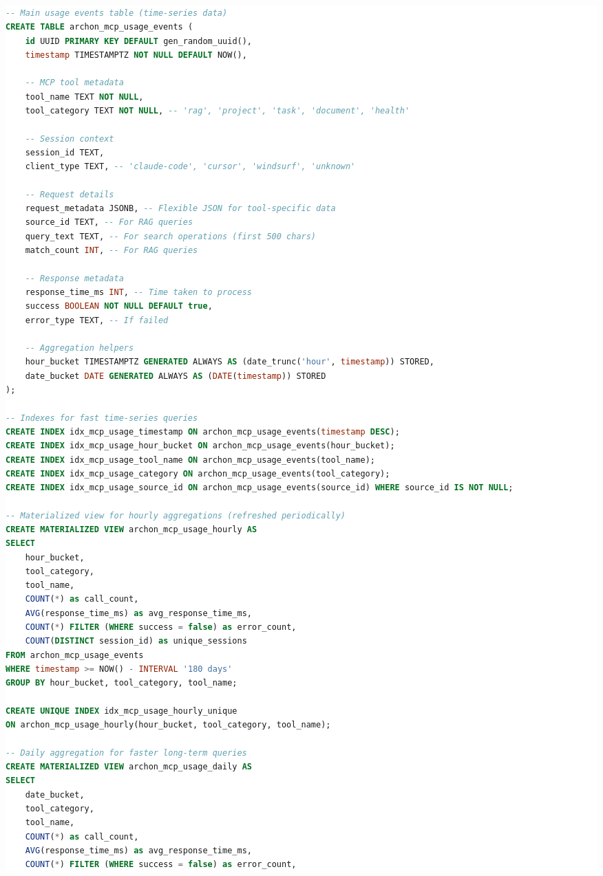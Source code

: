 ```sql
-- Main usage events table (time-series data)
CREATE TABLE archon_mcp_usage_events (
    id UUID PRIMARY KEY DEFAULT gen_random_uuid(),
    timestamp TIMESTAMPTZ NOT NULL DEFAULT NOW(),

    -- MCP tool metadata
    tool_name TEXT NOT NULL,
    tool_category TEXT NOT NULL, -- 'rag', 'project', 'task', 'document', 'health'

    -- Session context
    session_id TEXT,
    client_type TEXT, -- 'claude-code', 'cursor', 'windsurf', 'unknown'

    -- Request details
    request_metadata JSONB, -- Flexible JSON for tool-specific data
    source_id TEXT, -- For RAG queries
    query_text TEXT, -- For search operations (first 500 chars)
    match_count INT, -- For RAG queries

    -- Response metadata
    response_time_ms INT, -- Time taken to process
    success BOOLEAN NOT NULL DEFAULT true,
    error_type TEXT, -- If failed

    -- Aggregation helpers
    hour_bucket TIMESTAMPTZ GENERATED ALWAYS AS (date_trunc('hour', timestamp)) STORED,
    date_bucket DATE GENERATED ALWAYS AS (DATE(timestamp)) STORED
);

-- Indexes for fast time-series queries
CREATE INDEX idx_mcp_usage_timestamp ON archon_mcp_usage_events(timestamp DESC);
CREATE INDEX idx_mcp_usage_hour_bucket ON archon_mcp_usage_events(hour_bucket);
CREATE INDEX idx_mcp_usage_tool_name ON archon_mcp_usage_events(tool_name);
CREATE INDEX idx_mcp_usage_category ON archon_mcp_usage_events(tool_category);
CREATE INDEX idx_mcp_usage_source_id ON archon_mcp_usage_events(source_id) WHERE source_id IS NOT NULL;

-- Materialized view for hourly aggregations (refreshed periodically)
CREATE MATERIALIZED VIEW archon_mcp_usage_hourly AS
SELECT
    hour_bucket,
    tool_category,
    tool_name,
    COUNT(*) as call_count,
    AVG(response_time_ms) as avg_response_time_ms,
    COUNT(*) FILTER (WHERE success = false) as error_count,
    COUNT(DISTINCT session_id) as unique_sessions
FROM archon_mcp_usage_events
WHERE timestamp >= NOW() - INTERVAL '180 days'
GROUP BY hour_bucket, tool_category, tool_name;

CREATE UNIQUE INDEX idx_mcp_usage_hourly_unique
ON archon_mcp_usage_hourly(hour_bucket, tool_category, tool_name);

-- Daily aggregation for faster long-term queries
CREATE MATERIALIZED VIEW archon_mcp_usage_daily AS
SELECT
    date_bucket,
    tool_category,
    tool_name,
    COUNT(*) as call_count,
    AVG(response_time_ms) as avg_response_time_ms,
    COUNT(*) FILTER (WHERE success = false) as error_count,
```